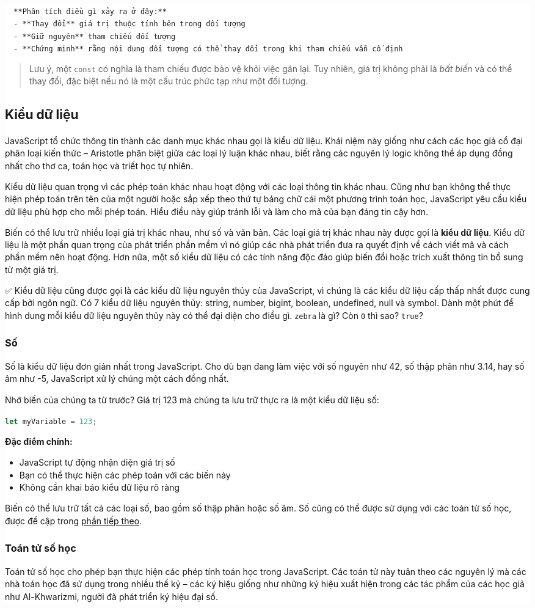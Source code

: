       **Phân tích điều gì xảy ra ở đây:**
      - **Thay đổi** giá trị thuộc tính bên trong đối tượng
      - **Giữ nguyên** tham chiếu đối tượng
      - **Chứng minh** rằng nội dung đối tượng có thể thay đổi trong khi tham chiếu vẫn cố định

   > Lưu ý, một `const` có nghĩa là tham chiếu được bảo vệ khỏi việc gán lại. Tuy nhiên, giá trị không phải là _bất biến_ và có thể thay đổi, đặc biệt nếu nó là một cấu trúc phức tạp như một đối tượng.

## Kiểu dữ liệu

JavaScript tổ chức thông tin thành các danh mục khác nhau gọi là kiểu dữ liệu. Khái niệm này giống như cách các học giả cổ đại phân loại kiến thức – Aristotle phân biệt giữa các loại lý luận khác nhau, biết rằng các nguyên lý logic không thể áp dụng đồng nhất cho thơ ca, toán học và triết học tự nhiên.

Kiểu dữ liệu quan trọng vì các phép toán khác nhau hoạt động với các loại thông tin khác nhau. Cũng như bạn không thể thực hiện phép toán trên tên của một người hoặc sắp xếp theo thứ tự bảng chữ cái một phương trình toán học, JavaScript yêu cầu kiểu dữ liệu phù hợp cho mỗi phép toán. Hiểu điều này giúp tránh lỗi và làm cho mã của bạn đáng tin cậy hơn.

Biến có thể lưu trữ nhiều loại giá trị khác nhau, như số và văn bản. Các loại giá trị khác nhau này được gọi là **kiểu dữ liệu**. Kiểu dữ liệu là một phần quan trọng của phát triển phần mềm vì nó giúp các nhà phát triển đưa ra quyết định về cách viết mã và cách phần mềm nên hoạt động. Hơn nữa, một số kiểu dữ liệu có các tính năng độc đáo giúp biến đổi hoặc trích xuất thông tin bổ sung từ một giá trị.

✅ Kiểu dữ liệu cũng được gọi là các kiểu dữ liệu nguyên thủy của JavaScript, vì chúng là các kiểu dữ liệu cấp thấp nhất được cung cấp bởi ngôn ngữ. Có 7 kiểu dữ liệu nguyên thủy: string, number, bigint, boolean, undefined, null và symbol. Dành một phút để hình dung mỗi kiểu dữ liệu nguyên thủy này có thể đại diện cho điều gì. `zebra` là gì? Còn `0` thì sao? `true`?

### Số

Số là kiểu dữ liệu đơn giản nhất trong JavaScript. Cho dù bạn đang làm việc với số nguyên như 42, số thập phân như 3.14, hay số âm như -5, JavaScript xử lý chúng một cách đồng nhất.

Nhớ biến của chúng ta từ trước? Giá trị 123 mà chúng ta lưu trữ thực ra là một kiểu dữ liệu số:

```javascript
let myVariable = 123;
```

**Đặc điểm chính:**
- JavaScript tự động nhận diện giá trị số
- Bạn có thể thực hiện các phép toán với các biến này
- Không cần khai báo kiểu dữ liệu rõ ràng

Biến có thể lưu trữ tất cả các loại số, bao gồm số thập phân hoặc số âm. Số cũng có thể được sử dụng với các toán tử số học, được đề cập trong [phần tiếp theo](../../../../2-js-basics/1-data-types).

### Toán tử số học

Toán tử số học cho phép bạn thực hiện các phép tính toán học trong JavaScript. Các toán tử này tuân theo các nguyên lý mà các nhà toán học đã sử dụng trong nhiều thế kỷ – các ký hiệu giống như những ký hiệu xuất hiện trong các tác phẩm của các học giả như Al-Khwarizmi, người đã phát triển ký hiệu đại số.
